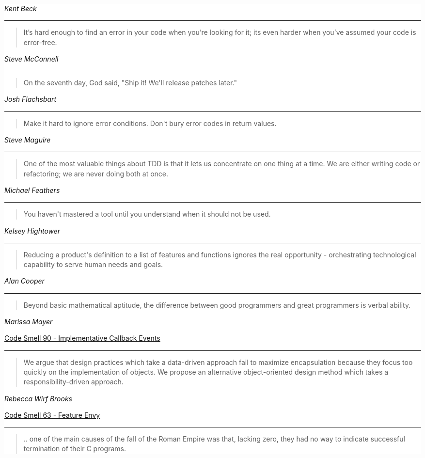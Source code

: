 _Kent Beck_

* * *

> It’s hard enough to find an error in your code when you’re looking for it; its even harder when you’ve assumed your code is error-free.

_Steve McConnell_

* * *

> On the seventh day, God said, "Ship it! We'll release patches later."

_Josh Flachsbart_

* * * 

> Make it hard to ignore error conditions. Don't bury error codes in return values.

_Steve Maguire_

* * * 

> One of the most valuable things about TDD is that it lets us concentrate on one thing at a time. We are either writing code or refactoring; we are never doing both at once.

_Michael Feathers_

* * * 

> You haven't mastered a tool until you understand when it should not be used.

_Kelsey Hightower_

* * *

> Reducing a product's definition to a list of features and functions ignores the real opportunity - orchestrating technological capability to serve human needs and goals.

_Alan Cooper_

* * *

> Beyond basic mathematical aptitude, the difference between good programmers and great programmers is verbal ability.

_Marissa Mayer_

[Code Smell 90 - Implementative Callback Events](https://maximilianocontieri.com/code-smell-90-implementative-callback-events)

* * * 

> We argue that design practices which take a data-driven approach fail to maximize encapsulation because they focus too quickly on the implementation of objects. We propose an alternative object-oriented design method which takes a responsibility-driven approach.

_Rebecca Wirf Brooks_

[Code Smell 63 - Feature Envy](https://maximilianocontieri.com/code-smell-63-feature-envy)

* * *

> .. one of the main causes of the fall of the Roman Empire was that, lacking zero, they had no way to indicate successful termination of their C programs.
